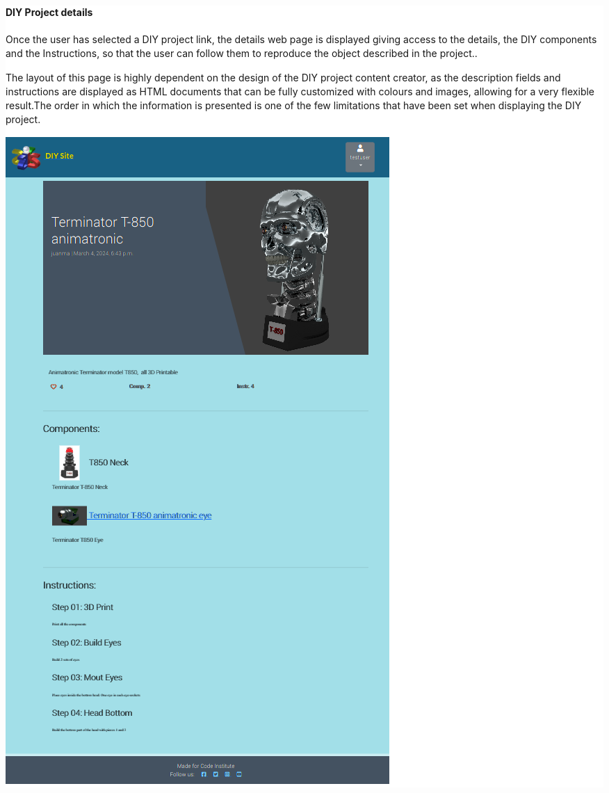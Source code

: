 #### DIY Project details

Once the user has selected a DIY project link, the details web page is
displayed giving access to the details, the DIY components and the
Instructions, so that the user can follow them to reproduce the object
described in the project..

The layout of this page is highly dependent on the design of the DIY
project content creator, as the description fields and instructions are
displayed as HTML documents that can be fully customized with colours
and images, allowing for a very flexible result.The order in which the
information is presented is one of the few limitations that have been
set when displaying the DIY project.

![](assets/media/image16.png)
